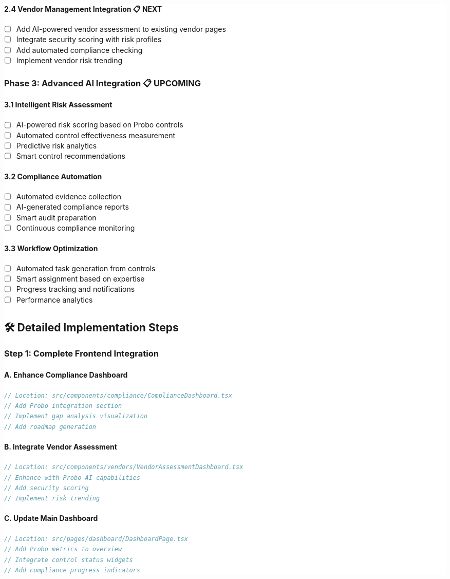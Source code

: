 #### **2.4 Vendor Management Integration** 📋 **NEXT**
- [ ] Add AI-powered vendor assessment to existing vendor pages
- [ ] Integrate security scoring with risk profiles
- [ ] Add automated compliance checking
- [ ] Implement vendor risk trending

### **Phase 3: Advanced AI Integration** 📋 **UPCOMING**

#### **3.1 Intelligent Risk Assessment**
- [ ] AI-powered risk scoring based on Probo controls
- [ ] Automated control effectiveness measurement
- [ ] Predictive risk analytics
- [ ] Smart control recommendations

#### **3.2 Compliance Automation**
- [ ] Automated evidence collection
- [ ] AI-generated compliance reports
- [ ] Smart audit preparation
- [ ] Continuous compliance monitoring

#### **3.3 Workflow Optimization**
- [ ] Automated task generation from controls
- [ ] Smart assignment based on expertise
- [ ] Progress tracking and notifications
- [ ] Performance analytics

## 🛠 **Detailed Implementation Steps**

### **Step 1: Complete Frontend Integration**

#### **A. Enhance Compliance Dashboard**
```typescript
// Location: src/components/compliance/ComplianceDashboard.tsx
// Add Probo integration section
// Implement gap analysis visualization
// Add roadmap generation
```

#### **B. Integrate Vendor Assessment**
```typescript
// Location: src/components/vendors/VendorAssessmentDashboard.tsx
// Enhance with Probo AI capabilities
// Add security scoring
// Implement risk trending
```

#### **C. Update Main Dashboard**
```typescript
// Location: src/pages/dashboard/DashboardPage.tsx
// Add Probo metrics to overview
// Integrate control status widgets
// Add compliance progress indicators
```
